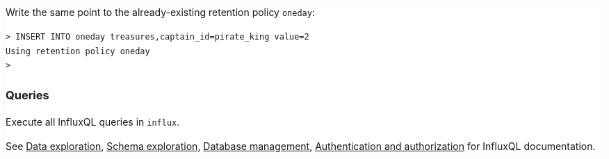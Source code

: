 Write the same point to the already-existing retention policy `oneday`:
```
> INSERT INTO oneday treasures,captain_id=pirate_king value=2
Using retention policy oneday
>
```

### Queries

Execute all InfluxQL queries in `influx`.

See [Data exploration](/influxdb/v1.8/query_language/explore-data/), [Schema exploration](/influxdb/v1.8/query_language/explore-schema/), [Database management](/influxdb/v1.8/query_language/manage-database/), [Authentication and authorization](/influxdb/v1.8/administration/authentication_and_authorization/) for InfluxQL documentation.
